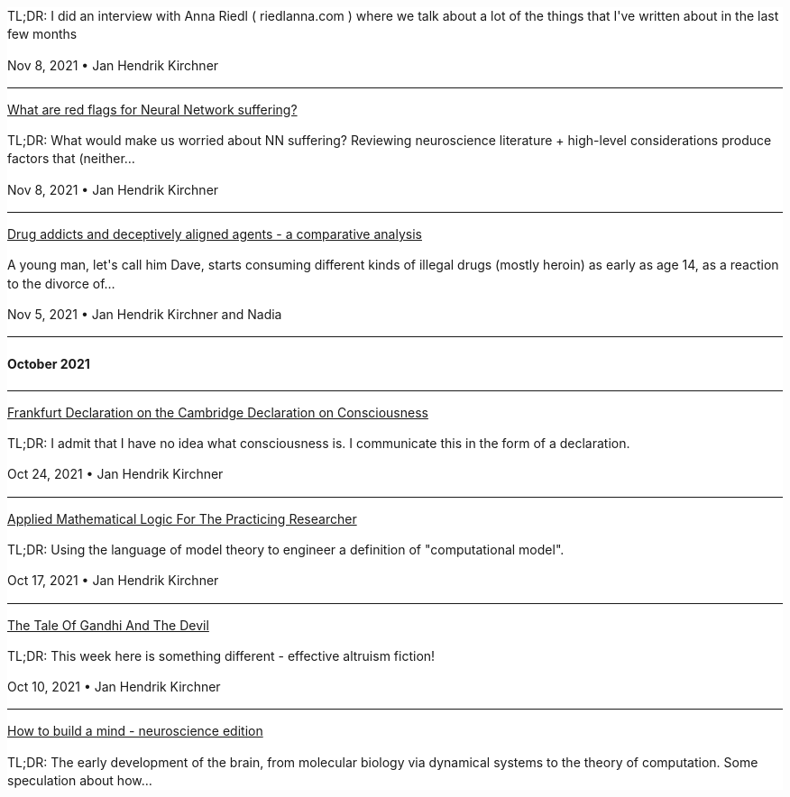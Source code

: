 TL;DR: I did an interview with Anna Riedl ( riedlanna.com ) where we talk about a lot of the things that I've written about in the last few months

Nov 8, 2021 • Jan Hendrik Kirchner

<hr>

[What are red flags for Neural Network suffering?](./posts/universalprior/what-are-red-flags-for-neural-network.html)

TL;DR: What would make us worried about NN suffering? Reviewing neuroscience literature + high-level considerations produce factors that (neither…

Nov 8, 2021 • Jan Hendrik Kirchner

<hr>

[Drug addicts and deceptively aligned agents - a comparative analysis](./posts/universalprior/drug-addicts-and-deceptively-aligned.html)

A young man, let's call him Dave, starts consuming different kinds of illegal drugs (mostly heroin) as early as age 14, as a reaction to the divorce of…

Nov 5, 2021 • Jan Hendrik Kirchner and Nadia

<hr>

#### October 2021

<hr>

[Frankfurt Declaration on the Cambridge Declaration on Consciousness](./posts/universalprior/frankfurt-declaration-on-the-cambridge.html)

TL;DR: I admit that I have no idea what consciousness is. I communicate this in the form of a declaration.

Oct 24, 2021 • Jan Hendrik Kirchner

<hr>

[Applied Mathematical Logic For The Practicing Researcher](./posts/universalprior/applied-mathematical-logic-for-the.html)

TL;DR: Using the language of model theory to engineer a definition of "computational model".

Oct 17, 2021 • Jan Hendrik Kirchner

<hr>

[The Tale Of Gandhi And The Devil](./posts/universalprior/the-tale-of-gandhi-and-the-devil.html)

TL;DR: This week here is something different - effective altruism fiction!

Oct 10, 2021 • Jan Hendrik Kirchner

<hr>

[How to build a mind - neuroscience edition](./posts/universalprior/how-to-build-a-mind-neuroscience-ffc.html)

TL;DR: The early development of the brain, from molecular biology via dynamical systems to the theory of computation. Some speculation about how…
